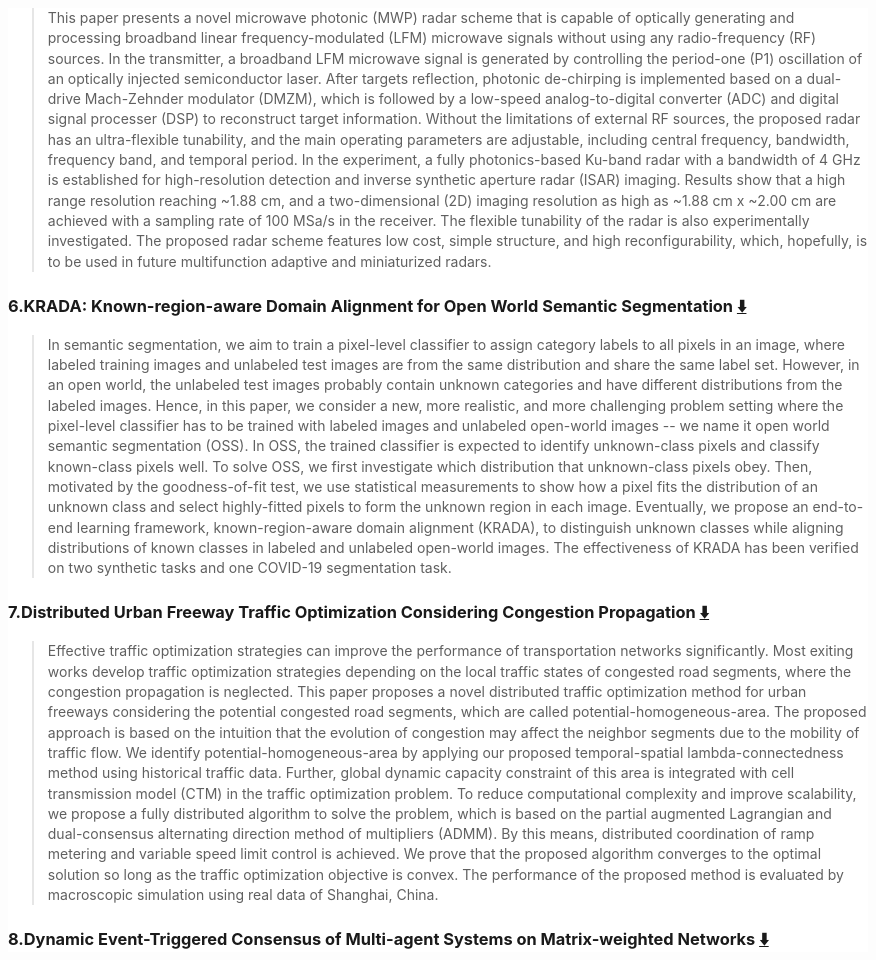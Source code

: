 >  This paper presents a novel microwave photonic (MWP) radar scheme that is capable of optically generating and processing broadband linear frequency-modulated (LFM) microwave signals without using any radio-frequency (RF) sources. In the transmitter, a broadband LFM microwave signal is generated by controlling the period-one (P1) oscillation of an optically injected semiconductor laser. After targets reflection, photonic de-chirping is implemented based on a dual-drive Mach-Zehnder modulator (DMZM), which is followed by a low-speed analog-to-digital converter (ADC) and digital signal processer (DSP) to reconstruct target information. Without the limitations of external RF sources, the proposed radar has an ultra-flexible tunability, and the main operating parameters are adjustable, including central frequency, bandwidth, frequency band, and temporal period. In the experiment, a fully photonics-based Ku-band radar with a bandwidth of 4 GHz is established for high-resolution detection and inverse synthetic aperture radar (ISAR) imaging. Results show that a high range resolution reaching ~1.88 cm, and a two-dimensional (2D) imaging resolution as high as ~1.88 cm x ~2.00 cm are achieved with a sampling rate of 100 MSa/s in the receiver. The flexible tunability of the radar is also experimentally investigated. The proposed radar scheme features low cost, simple structure, and high reconfigurability, which, hopefully, is to be used in future multifunction adaptive and miniaturized radars.      
### 6.KRADA: Known-region-aware Domain Alignment for Open World Semantic Segmentation  [ :arrow_down: ](https://arxiv.org/pdf/2106.06237.pdf)
>  In semantic segmentation, we aim to train a pixel-level classifier to assign category labels to all pixels in an image, where labeled training images and unlabeled test images are from the same distribution and share the same label set. However, in an open world, the unlabeled test images probably contain unknown categories and have different distributions from the labeled images. Hence, in this paper, we consider a new, more realistic, and more challenging problem setting where the pixel-level classifier has to be trained with labeled images and unlabeled open-world images -- we name it open world semantic segmentation (OSS). In OSS, the trained classifier is expected to identify unknown-class pixels and classify known-class pixels well. To solve OSS, we first investigate which distribution that unknown-class pixels obey. Then, motivated by the goodness-of-fit test, we use statistical measurements to show how a pixel fits the distribution of an unknown class and select highly-fitted pixels to form the unknown region in each image. Eventually, we propose an end-to-end learning framework, known-region-aware domain alignment (KRADA), to distinguish unknown classes while aligning distributions of known classes in labeled and unlabeled open-world images. The effectiveness of KRADA has been verified on two synthetic tasks and one COVID-19 segmentation task.      
### 7.Distributed Urban Freeway Traffic Optimization Considering Congestion Propagation  [ :arrow_down: ](https://arxiv.org/pdf/2106.06201.pdf)
>  Effective traffic optimization strategies can improve the performance of transportation networks significantly. Most exiting works develop traffic optimization strategies depending on the local traffic states of congested road segments, where the congestion propagation is neglected. This paper proposes a novel distributed traffic optimization method for urban freeways considering the potential congested road segments, which are called potential-homogeneous-area. The proposed approach is based on the intuition that the evolution of congestion may affect the neighbor segments due to the mobility of traffic flow. We identify potential-homogeneous-area by applying our proposed temporal-spatial lambda-connectedness method using historical traffic data. Further, global dynamic capacity constraint of this area is integrated with cell transmission model (CTM) in the traffic optimization problem. To reduce computational complexity and improve scalability, we propose a fully distributed algorithm to solve the problem, which is based on the partial augmented Lagrangian and dual-consensus alternating direction method of multipliers (ADMM). By this means, distributed coordination of ramp metering and variable speed limit control is achieved. We prove that the proposed algorithm converges to the optimal solution so long as the traffic optimization objective is convex. The performance of the proposed method is evaluated by macroscopic simulation using real data of Shanghai, China.      
### 8.Dynamic Event-Triggered Consensus of Multi-agent Systems on Matrix-weighted Networks  [ :arrow_down: ](https://arxiv.org/pdf/2106.06198.pdf)